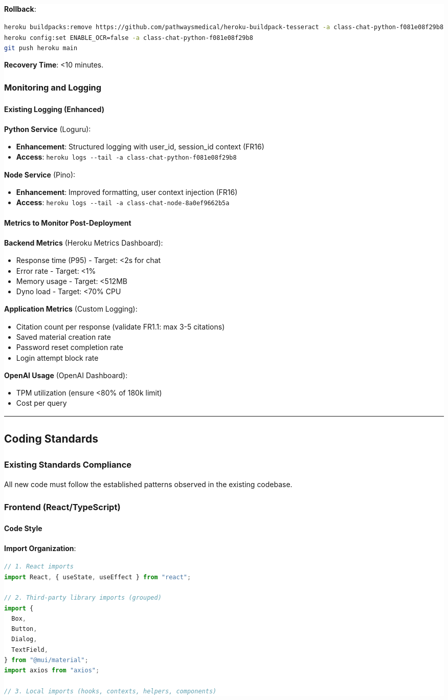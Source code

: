 **Rollback**:
```bash
heroku buildpacks:remove https://github.com/pathwaysmedical/heroku-buildpack-tesseract -a class-chat-python-f081e08f29b8
heroku config:set ENABLE_OCR=false -a class-chat-python-f081e08f29b8
git push heroku main
```

**Recovery Time**: <10 minutes.

### Monitoring and Logging

#### Existing Logging (Enhanced)

**Python Service** (Loguru):
- **Enhancement**: Structured logging with user_id, session_id context (FR16)
- **Access**: `heroku logs --tail -a class-chat-python-f081e08f29b8`

**Node Service** (Pino):
- **Enhancement**: Improved formatting, user context injection (FR16)
- **Access**: `heroku logs --tail -a class-chat-node-8a0ef9662b5a`

#### Metrics to Monitor Post-Deployment

**Backend Metrics** (Heroku Metrics Dashboard):
- Response time (P95) - Target: <2s for chat
- Error rate - Target: <1%
- Memory usage - Target: <512MB
- Dyno load - Target: <70% CPU

**Application Metrics** (Custom Logging):
- Citation count per response (validate FR1.1: max 3-5 citations)
- Saved material creation rate
- Password reset completion rate
- Login attempt block rate

**OpenAI Usage** (OpenAI Dashboard):
- TPM utilization (ensure <80% of 180k limit)
- Cost per query

---

## Coding Standards

### Existing Standards Compliance

All new code must follow the established patterns observed in the existing codebase.

### Frontend (React/TypeScript)

#### Code Style

**Import Organization**:
```typescript
// 1. React imports
import React, { useState, useEffect } from "react";

// 2. Third-party library imports (grouped)
import {
  Box,
  Button,
  Dialog,
  TextField,
} from "@mui/material";
import axios from "axios";

// 3. Local imports (hooks, contexts, helpers, components)
```